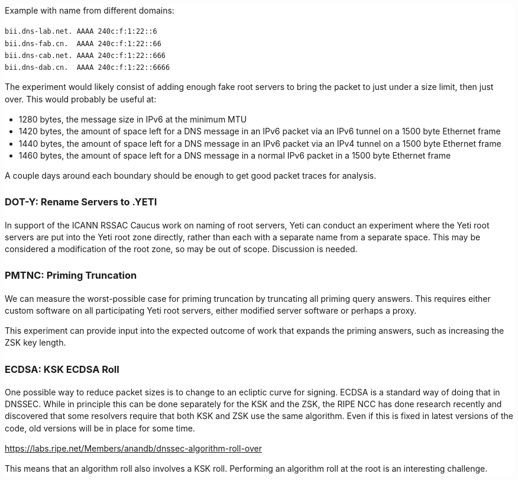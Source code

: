 Example with name from different domains:

    bii.dns-lab.net. AAAA 240c:f:1:22::6
    bii.dns-fab.cn.  AAAA 240c:f:1:22::66
    bii.dns-cab.net. AAAA 240c:f:1:22::666
    bii.dns-dab.cn.  AAAA 240c:f:1:22::6666

The experiment would likely consist of adding enough fake root servers
to bring the packet to just under a size limit, then just over. This
would probably be useful at:

* 1280 bytes, the message size in IPv6 at the minimum MTU
* 1420 bytes, the amount of space left for a DNS message in an IPv6
  packet via an IPv6 tunnel on a 1500 byte Ethernet frame 
* 1440 bytes, the amount of space left for a DNS message in an IPv6
  packet via an IPv4 tunnel on a 1500 byte Ethernet frame 
* 1460 bytes, the amount of space left for a DNS message in a normal
  IPv6 packet in a 1500 byte Ethernet frame

A couple days around each boundary should be enough to get good packet
traces for analysis.

### DOT-Y: Rename Servers to .YETI

In support of the ICANN RSSAC Caucus work on naming of root servers,
Yeti can conduct an experiment where the Yeti root servers are put
into the Yeti root zone directly, rather than each with a separate
name from a separate space. This may be considered a modification of
the root zone, so may be out of scope. Discussion is needed.

### PMTNC: Priming Truncation

We can measure the worst-possible case for priming truncation by
truncating all priming query answers. This requires either custom
software on all participating Yeti root servers, either modified
server software or perhaps a proxy.

This experiment can provide input into the expected outcome of work
that expands the priming answers, such as increasing the ZSK key
length.

### ECDSA: KSK ECDSA Roll

One possible way to reduce packet sizes is to change to an ecliptic
curve for signing. ECDSA is a standard way of doing that in DNSSEC.
While in principle this can be done separately for the KSK and the
ZSK, the RIPE NCC has done research recently and discovered that some
resolvers require that both KSK and ZSK use the same algorithm. Even
if this is fixed in latest versions of the code, old versions will be
in place for some time.

https://labs.ripe.net/Members/anandb/dnssec-algorithm-roll-over

This means that an algorithm roll also involves a KSK roll.
Performing an algorithm roll at the root is an interesting challenge.
